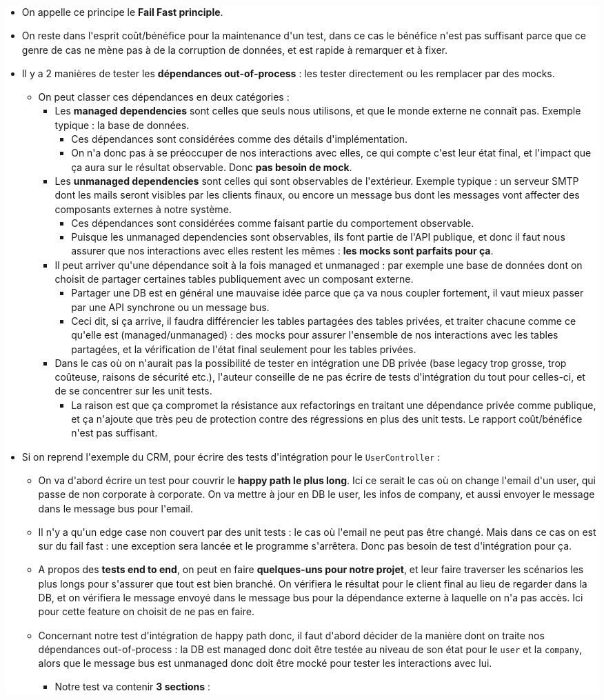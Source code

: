   - On appelle ce principe le **Fail Fast principle**.
  - On reste dans l'esprit coût/bénéfice pour la maintenance d'un test, dans ce cas le bénéfice n'est pas suffisant parce que ce genre de cas ne mène pas à de la corruption de données, et est rapide à remarquer et à fixer.
- Il y a 2 manières de tester les **dépendances out-of-process** : les tester directement ou les remplacer par des mocks.
  - On peut classer ces dépendances en deux catégories :
    - Les **managed dependencies** sont celles que seuls nous utilisons, et que le monde externe ne connaît pas. Exemple typique : la base de données.
      - Ces dépendances sont considérées comme des détails d'implémentation.
      - On n'a donc pas à se préoccuper de nos interactions avec elles, ce qui compte c'est leur état final, et l'impact que ça aura sur le résultat observable. Donc **pas besoin de mock**.
    - Les **unmanaged dependencies** sont celles qui sont observables de l'extérieur. Exemple typique : un serveur SMTP dont les mails seront visibles par les clients finaux, ou encore un message bus dont les messages vont affecter des composants externes à notre système.
      - Ces dépendances sont considérées comme faisant partie du comportement observable.
      - Puisque les unmanaged dependencies sont observables, ils font partie de l'API publique, et donc il faut nous assurer que nos interactions avec elles restent les mêmes : **les mocks sont parfaits pour ça**.
    - Il peut arriver qu'une dépendance soit à la fois managed et unmanaged : par exemple une base de données dont on choisit de partager certaines tables publiquement avec un composant externe.
      - Partager une DB est en général une mauvaise idée parce que ça va nous coupler fortement, il vaut mieux passer par une API synchrone ou un message bus.
      - Ceci dit, si ça arrive, il faudra différencier les tables partagées des tables privées, et traiter chacune comme ce qu'elle est (managed/unmanaged) : des mocks pour assurer l'ensemble de nos interactions avec les tables partagées, et la vérification de l'état final seulement pour les tables privées.
    - Dans le cas où on n'aurait pas la possibilité de tester en intégration une DB privée (base legacy trop grosse, trop coûteuse, raisons de sécurité etc.), l'auteur conseille de ne pas écrire de tests d'intégration du tout pour celles-ci, et de se concentrer sur les unit tests.
      - La raison est que ça compromet la résistance aux refactorings en traitant une dépendance privée comme publique, et ça n'ajoute que très peu de protection contre des régressions en plus des unit tests. Le rapport coût/bénéfice n'est pas suffisant.
- Si on reprend l'exemple du CRM, pour écrire des tests d'intégration pour le `UserController` :

  - On va d'abord écrire un test pour couvrir le **happy path le plus long**. Ici ce serait le cas où on change l'email d'un user, qui passe de non corporate à corporate. On va mettre à jour en DB le user, les infos de company, et aussi envoyer le message dans le message bus pour l'email.
  - Il n'y a qu'un edge case non couvert par des unit tests : le cas où l'email ne peut pas être changé. Mais dans ce cas on est sur du fail fast : une exception sera lancée et le programme s'arrêtera. Donc pas besoin de test d'intégration pour ça.
  - A propos des **tests end to end**, on peut en faire **quelques-uns pour notre projet**, et leur faire traverser les scénarios les plus longs pour s'assurer que tout est bien branché. On vérifiera le résultat pour le client final au lieu de regarder dans la DB, et on vérifiera le message envoyé dans le message bus pour la dépendance externe à laquelle on n'a pas accès. Ici pour cette feature on choisit de ne pas en faire.
  - Concernant notre test d'intégration de happy path donc, il faut d'abord décider de la manière dont on traite nos dépendances out-of-process : la DB est managed donc doit être testée au niveau de son état pour le `user` et la `company`, alors que le message bus est unmanaged donc doit être mocké pour tester les interactions avec lui.

    - Notre test va contenir **3 sections** :
